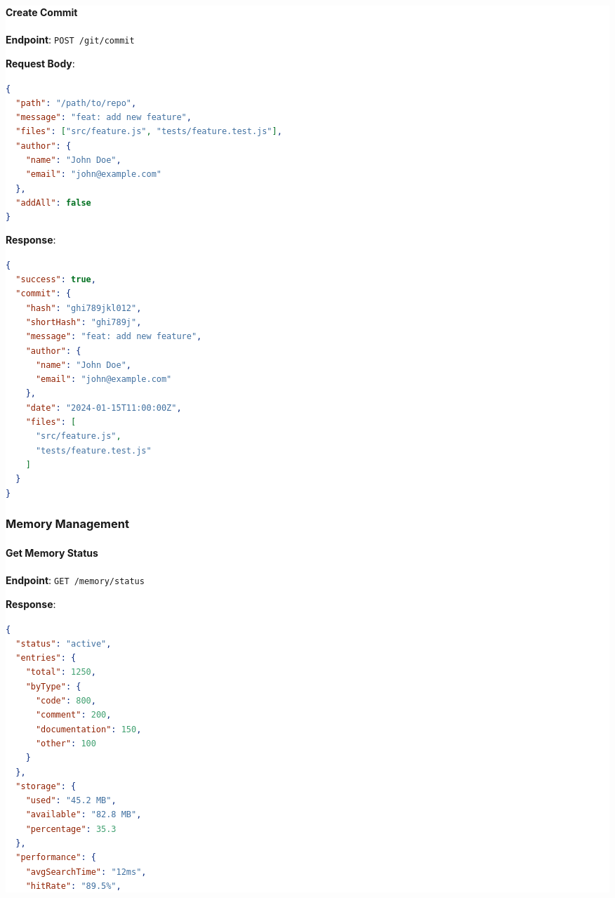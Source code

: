 #### Create Commit

**Endpoint**: `POST /git/commit`

**Request Body**:
```json
{
  "path": "/path/to/repo",
  "message": "feat: add new feature",
  "files": ["src/feature.js", "tests/feature.test.js"],
  "author": {
    "name": "John Doe",
    "email": "john@example.com"
  },
  "addAll": false
}
```

**Response**:
```json
{
  "success": true,
  "commit": {
    "hash": "ghi789jkl012",
    "shortHash": "ghi789j",
    "message": "feat: add new feature",
    "author": {
      "name": "John Doe",
      "email": "john@example.com"
    },
    "date": "2024-01-15T11:00:00Z",
    "files": [
      "src/feature.js",
      "tests/feature.test.js"
    ]
  }
}
```

### Memory Management

#### Get Memory Status

**Endpoint**: `GET /memory/status`

**Response**:
```json
{
  "status": "active",
  "entries": {
    "total": 1250,
    "byType": {
      "code": 800,
      "comment": 200,
      "documentation": 150,
      "other": 100
    }
  },
  "storage": {
    "used": "45.2 MB",
    "available": "82.8 MB",
    "percentage": 35.3
  },
  "performance": {
    "avgSearchTime": "12ms",
    "hitRate": "89.5%",
```